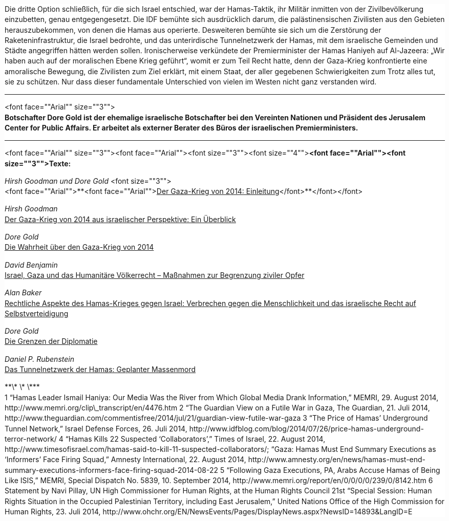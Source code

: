 Die dritte Option schließlich, für die sich Israel entschied, war der Hamas-Taktik, ihr Militär inmitten von der Zivilbevölkerung einzubetten, genau entgegengesetzt. Die IDF bemühte sich ausdrücklich darum, die palästinensischen Zivilisten aus den Gebieten herauszubekommen, von denen die Hamas aus operierte. Desweiteren bemühte sie sich um die Zerstörung der Raketeninfrastruktur, die Israel bedrohte, und das unterirdische Tunnelnetzwerk der Hamas, mit dem israelische Gemeinden und Städte angegriffen hätten werden sollen. Ironischerweise verkündete der Premierminister der Hamas Haniyeh auf Al-Jazeera: „Wir haben auch auf der moralischen Ebene Krieg geführt“, womit er zum Teil Recht hatte, denn der Gaza-Krieg konfrontierte eine amoralische Bewegung, die Zivilisten zum Ziel erklärt, mit einem Staat, der aller gegebenen Schwierigkeiten zum Trotz alles tut, sie zu schützen. Nur dass dieser fundamentale Unterschied von vielen im Westen nicht ganz verstanden wird.

---

<font face=""Arial"" size=""3"">  
**Botschafter Dore Gold ist der ehemalige israelische Botschafter bei den Vereinten Nationen und Präsident des Jerusalem Center for Public Affairs. Er arbeitet als externer Berater des Büros der israelischen Premierministers.**   
</font>

---

<font face=""Arial"" size=""3""><font face=""Arial""><font size=""3""><font size=""4"">**<font face=""Arial""><font size=""3"">Texte:</font></font>**</font></font></font></font>

*Hirsh Goodman und Dore Gold* <font size=""3"">  
<font face=""Arial"">**<font face=""Arial"">[Der Gaza-Krieg von 2014: Einleitung]("http://www.jer-zentrum.org/ViewArticle.aspx?ArticleId=237")</font>**</font></font>

*Hirsh Goodman*  
[Der Gaza-Krieg von 2014 aus israelischer Perspektive: Ein Überblick]("http://www.jer-zentrum.org/ViewArticle.aspx?ArticleId=231")

*Dore Gold*  
[Die Wahrheit über den Gaza-Krieg von 2014]("http://www.jer-zentrum.org/ViewArticle.aspx?ArticleId=232")

*David Benjamin*  
[Israel, Gaza und das Humanitäre Völkerrecht – Maßnahmen zur Begrenzung ziviler Opfer]("http://www.jer-zentrum.org/ViewArticle.aspx?ArticleId=233")

*Alan Baker*   
[Rechtliche Aspekte des Hamas-Krieges gegen Israel: Verbrechen gegen die Menschlichkeit und das israelische Recht auf Selbstverteidigung]("http://www.jer-zentrum.org/ViewArticle.aspx?ArticleId=234")

*Dore Gold*   
[Die Grenzen der Diplomatie]("http://www.jer-zentrum.org/ViewArticle.aspx?ArticleId=235")

*Daniel P. Rubenstein*  
[Das Tunnelnetzwerk der Hamas: Geplanter Massenmord]("http://www.jer-zentrum.org/ViewArticle.aspx?ArticleId=236")

<div align=""center""><font face=""Arial"" size=""3"">**<font face=""Arial"" size=""3"">\* \* \*</font>** </font></div><font face=""Arial"" size=""3""> <font size=""2"">  
1 “Hamas Leader Ismail Haniya: Our Media Was the River from Which Global Media Drank Information,” MEMRI, 29. August 2014, http://www.memri.org/clip\_transcript/en/4476.htm  
2 “The Guardian View on a Futile War in Gaza, The Guardian, 21. Juli 2014,  
http://www.theguardian.com/commentisfree/2014/jul/21/guardian-view-futile-war-gaza  
3 “The Price of Hamas’ Underground Tunnel Network,” Israel Defense Forces, 26. Juli 2014, http://www.idfblog.com/blog/2014/07/26/price-hamas-underground-terror-network/  
4 “Hamas Kills 22 Suspected ‘Collaborators’,” Times of Israel, 22. August 2014, http://www.timesofisrael.com/hamas-said-to-kill-11-suspected-collaborators/; “Gaza: Hamas Must End Summary Executions as ‘Informers’ Face Firing Squad,” Amnesty International, 22. August 2014, http://www.amnesty.org/en/news/hamas-must-end-summary-executions-informers-face-firing-squad-2014-08-22  
5 “Following Gaza Executions, PA, Arabs Accuse Hamas of Being Like ISIS,” MEMRI, Special Dispatch No. 5839, 10. September 2014, http://www.memri.org/report/en/0/0/0/0/239/0/8142.htm  
6 Statement by Navi Pillay, UN High Commissioner for Human Rights, at the Human Rights Council 21st “Special Session: Human Rights Situation in the Occupied Palestinian Territory, including East Jerusalem,” United Nations Office of the High Commission for Human Rights, 23. Juli 2014, http://www.ohchr.org/EN/NewsEvents/Pages/DisplayNews.aspx?NewsID=14893&amp;LangID=E  